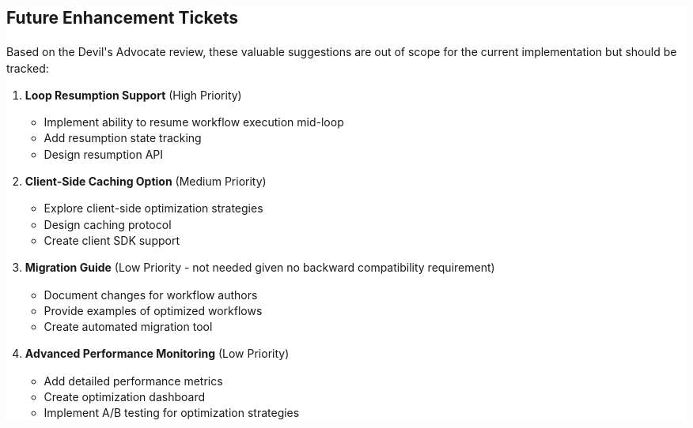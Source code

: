 ## Future Enhancement Tickets

Based on the Devil's Advocate review, these valuable suggestions are out of scope for the current implementation but should be tracked:

1. **Loop Resumption Support** (High Priority)
   - Implement ability to resume workflow execution mid-loop
   - Add resumption state tracking
   - Design resumption API

2. **Client-Side Caching Option** (Medium Priority)
   - Explore client-side optimization strategies
   - Design caching protocol
   - Create client SDK support

3. **Migration Guide** (Low Priority - not needed given no backward compatibility requirement)
   - Document changes for workflow authors
   - Provide examples of optimized workflows
   - Create automated migration tool

4. **Advanced Performance Monitoring** (Low Priority)
   - Add detailed performance metrics
   - Create optimization dashboard
   - Implement A/B testing for optimization strategies